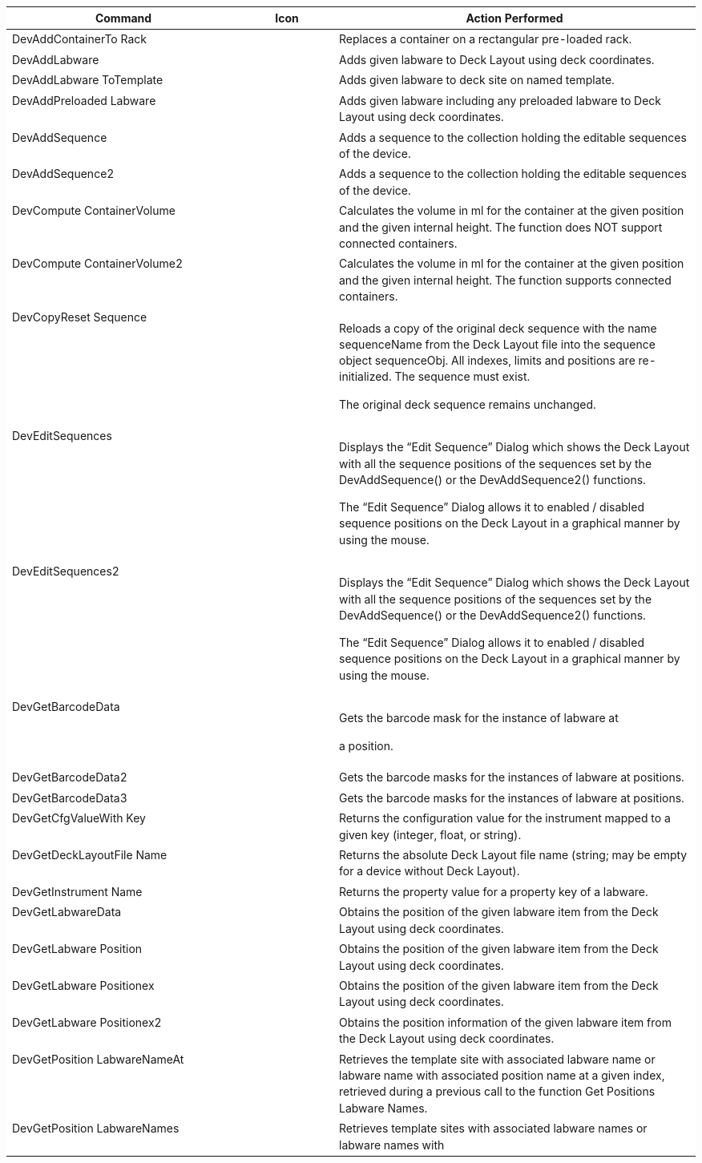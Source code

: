 <table><thead><tr><th width="278">Command</th><th width="102">Icon</th><th>Action Performed</th></tr></thead><tbody><tr><td>DevAddContainerTo Rack</td><td><img src="../../.gitbook/assets/image (573).png" alt="" data-size="original"></td><td>Replaces a container on a rectangular pre-loaded rack.</td></tr><tr><td>DevAddLabware</td><td><img src="../../.gitbook/assets/image (574).png" alt="" data-size="original"></td><td>Adds given labware to Deck Layout using deck coordinates.</td></tr><tr><td>DevAddLabware ToTemplate</td><td><img src="../../.gitbook/assets/image (575).png" alt="" data-size="original"></td><td>Adds given labware to deck site on named template.</td></tr><tr><td>DevAddPreloaded Labware</td><td><img src="../../.gitbook/assets/image (576).png" alt="" data-size="original"></td><td>Adds given labware including any preloaded labware to Deck Layout using deck coordinates.</td></tr><tr><td>DevAddSequence</td><td><img src="../../.gitbook/assets/image (577).png" alt="" data-size="original"></td><td>Adds a sequence to the collection holding the editable sequences of the device.</td></tr><tr><td>DevAddSequence2</td><td><img src="../../.gitbook/assets/image (578).png" alt="" data-size="original"></td><td>Adds a sequence to the collection holding the editable sequences of the device.</td></tr><tr><td>DevCompute ContainerVolume</td><td><img src="../../.gitbook/assets/image (579).png" alt="" data-size="original"></td><td>Calculates the volume in ml for the container at the given position and the given internal height. The function does NOT support connected containers.</td></tr><tr><td>DevCompute ContainerVolume2</td><td><img src="../../.gitbook/assets/image (580).png" alt="" data-size="original"></td><td>Calculates the volume in ml for the container at the given position and the given internal height. The function supports connected containers.</td></tr><tr><td>DevCopyReset Sequence</td><td><img src="../../.gitbook/assets/image (581).png" alt="" data-size="original"></td><td><p>Reloads a copy of the original deck sequence with the name sequenceName from the Deck Layout file into the sequence object sequenceObj. All indexes, limits and positions are re-initialized. The sequence must exist.</p><p>The original deck sequence remains unchanged.</p></td></tr><tr><td>DevEditSequences</td><td><img src="../../.gitbook/assets/image (507).png" alt="" data-size="original"></td><td><p>Displays the “Edit Sequence” Dialog which shows the Deck Layout with all the sequence positions of the sequences set by the DevAddSequence() or the DevAddSequence2() functions.</p><p>The “Edit Sequence” Dialog allows it to enabled / disabled sequence positions on the Deck Layout in a graphical manner by using the mouse.</p></td></tr><tr><td>DevEditSequences2</td><td><img src="../../.gitbook/assets/image (508).png" alt="" data-size="original"></td><td><p>Displays the “Edit Sequence” Dialog which shows the Deck Layout with all the sequence positions of the sequences set by the DevAddSequence() or the DevAddSequence2() functions.</p><p>The “Edit Sequence” Dialog allows it to enabled / disabled sequence positions on the Deck Layout in a graphical manner by using the mouse.</p></td></tr><tr><td>DevGetBarcodeData</td><td><img src="../../.gitbook/assets/image (509).png" alt="" data-size="original"></td><td><p>Gets the barcode mask for the instance of labware at</p><p>a position.</p></td></tr><tr><td>DevGetBarcodeData2</td><td><img src="../../.gitbook/assets/image (510).png" alt="" data-size="original"></td><td>Gets the barcode masks for the instances of labware at positions.</td></tr><tr><td>DevGetBarcodeData3</td><td><img src="../../.gitbook/assets/image (512).png" alt="" data-size="original"></td><td>Gets the barcode masks for the instances of labware at positions.</td></tr><tr><td>DevGetCfgValueWith Key</td><td><img src="../../.gitbook/assets/image (513).png" alt="" data-size="original"></td><td>Returns the configuration value for the instrument mapped to a given key (integer, float, or string).</td></tr><tr><td>DevGetDeckLayoutFile Name</td><td><img src="../../.gitbook/assets/image (514).png" alt="" data-size="original"></td><td>Returns the absolute Deck Layout file name (string; may be empty for a device without Deck Layout).</td></tr><tr><td>DevGetInstrument Name</td><td><img src="../../.gitbook/assets/image (515).png" alt="" data-size="original"></td><td>Returns the property value for a property key of a labware.</td></tr><tr><td>DevGetLabwareData</td><td><img src="../../.gitbook/assets/image (523).png" alt="" data-size="original"></td><td>Obtains the position of the given labware item from the Deck Layout using deck coordinates.</td></tr><tr><td>DevGetLabware Position</td><td><img src="../../.gitbook/assets/image (524).png" alt="" data-size="original"></td><td>Obtains the position of the given labware item from the Deck Layout using deck coordinates.</td></tr><tr><td>DevGetLabware Positionex</td><td><img src="../../.gitbook/assets/image (525).png" alt="" data-size="original"></td><td>Obtains the position of the given labware item from the Deck Layout using deck coordinates.</td></tr><tr><td>DevGetLabware Positionex2</td><td><img src="../../.gitbook/assets/image (526).png" alt="" data-size="original"></td><td>Obtains the position information of the given labware item from the Deck Layout using deck coordinates.</td></tr><tr><td>DevGetPosition LabwareNameAt</td><td><img src="../../.gitbook/assets/image (527).png" alt="" data-size="original"></td><td>Retrieves the template site with associated labware name or labware name with associated position name at a given index, retrieved during a previous call to the function Get Positions Labware Names.</td></tr><tr><td>DevGetPosition LabwareNames</td><td><img src="../../.gitbook/assets/image (528).png" alt="" data-size="original"></td><td>Retrieves template sites with associated labware names or labware names with